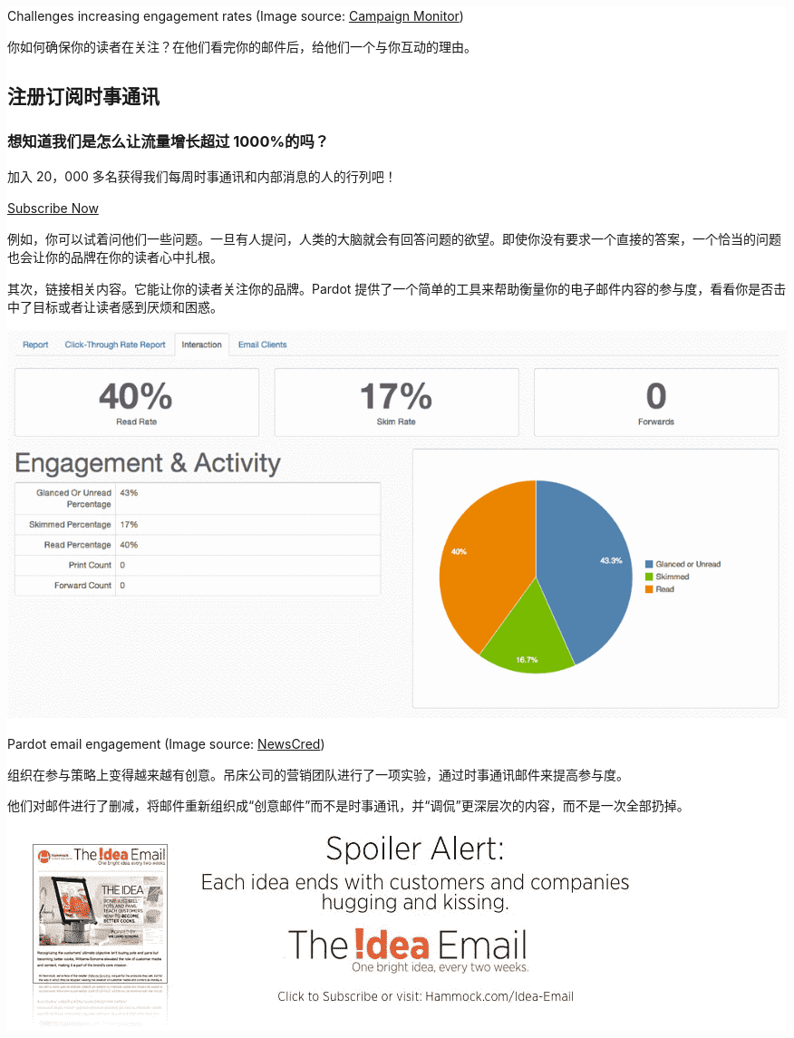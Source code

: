 Challenges increasing engagement rates (Image source: [Campaign Monitor](https://www.campaignmonitor.com/blog/email-marketing/2017/01/insanely-effective-tactics-engage-email-subscribers/))



你如何确保你的读者在关注？在他们看完你的邮件后，给他们一个与你互动的理由。

## 注册订阅时事通讯



### 想知道我们是怎么让流量增长超过 1000%的吗？

加入 20，000 多名获得我们每周时事通讯和内部消息的人的行列吧！

[Subscribe Now](#newsletter)

例如，你可以试着问他们一些问题。一旦有人提问，人类的大脑就会有回答问题的欲望。即使你没有要求一个直接的答案，一个恰当的问题也会让你的品牌在你的读者心中扎根。

其次，链接相关内容。它能让你的读者关注你的品牌。Pardot 提供了一个简单的工具来帮助衡量你的电子邮件内容的参与度，看看你是否击中了目标或者让读者感到厌烦和困惑。

![Pardot email engagement](img/a0975af879663edda0871ecc91d818c4.png)

Pardot email engagement (Image source: [NewsCred](https://insights.newscred.com/5-crucial-steps-to-boost-email-engagement-drive-business-results/))



组织在参与策略上变得越来越有创意。吊床公司的营销团队进行了一项实验，通过时事通讯邮件来提高参与度。

他们对邮件进行了删减，将邮件重新组织成“创意邮件”而不是时事通讯，并“调侃”更深层次的内容，而不是一次全部扔掉。

![Tease email](img/c296e48652f45e49de3670a62c20e3a4.png)
